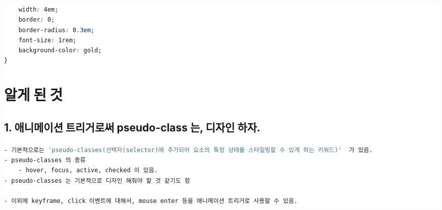 ``` css
	width: 4em;
	border: 0;
	border-radius: 0.3em;
	font-size: 1rem;
	background-color: gold;
}
```






# 알게 된 것 

## 1. 애니메이션 트리거로써 pseudo-class 는, 디자인 하자.

``` bash 
- 기본적으로는 'pseudo-classes(선택자(selector)에 추가되어 요소의 특정 상태를 스타일링할 수 있게 하는 키워드)'  가 있음. 
- pseudo-classes 의 종류 
	- hover, focus, active, checked 이 있음. 
- pseudo-classes 는 기본적으로 디자인 해줘야 할 것 같기도 함

- 이외에 keyframe, click 이벤트에 대해서, mouse enter 등을 애니메이션 트리거로 사용할 수 있음. 
```
